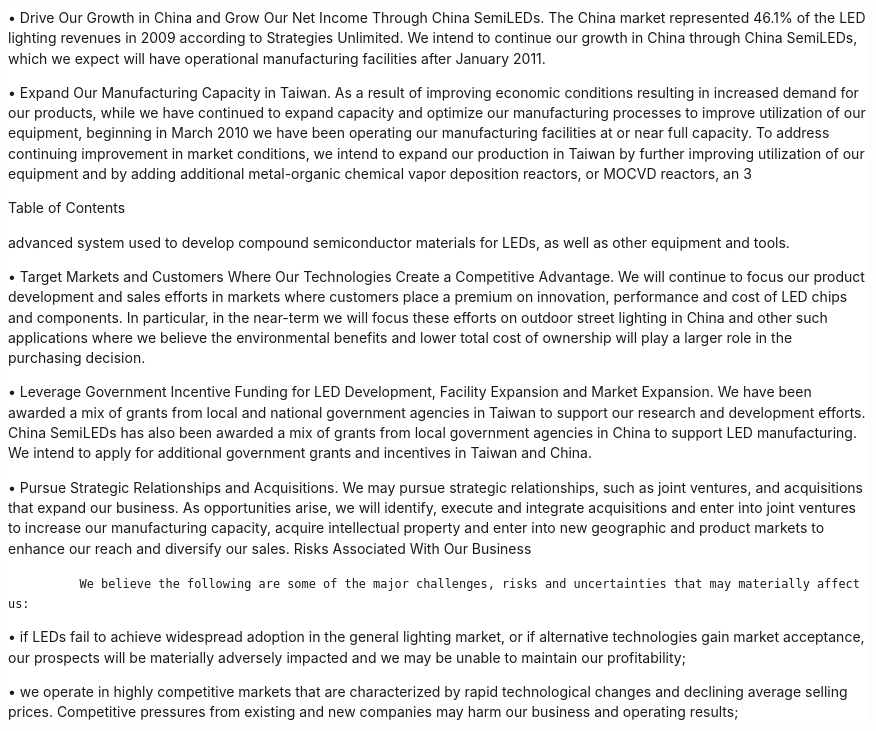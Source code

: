 •
Drive Our Growth in China and Grow Our Net Income Through China SemiLEDs.  The China market represented 46.1% of the LED lighting revenues in 2009 according to Strategies Unlimited. We intend to continue our growth in China through China SemiLEDs, which we expect will have operational manufacturing facilities after January 2011. 

•
Expand Our Manufacturing Capacity in Taiwan.  As a result of improving economic conditions resulting in increased demand for our products, while we have continued to expand capacity and optimize our manufacturing processes to improve utilization of our equipment, beginning in March 2010 we have been operating our manufacturing facilities at or near full capacity. To address continuing improvement in market conditions, we intend to expand our production in Taiwan by further improving utilization of our equipment and by adding additional metal-organic chemical vapor deposition reactors, or MOCVD reactors, an
3

Table of Contents

advanced system used to develop compound semiconductor materials for LEDs, as well as other equipment and tools.

•
Target Markets and Customers Where Our Technologies Create a Competitive Advantage. We will continue to focus our product development and sales efforts in markets where customers place a premium on innovation, performance and cost of LED chips and components. In particular, in the near-term we will focus these efforts on outdoor street lighting in China and other such applications where we believe the environmental benefits and lower total cost of ownership will play a larger role in the purchasing decision. 

•
Leverage Government Incentive Funding for LED Development, Facility Expansion and Market Expansion. We have been awarded a mix of grants from local and national government agencies in Taiwan to support our research and development efforts. China SemiLEDs has also been awarded a mix of grants from local government agencies in China to support LED manufacturing. We intend to apply for additional government grants and incentives in Taiwan and China. 

•
Pursue Strategic Relationships and Acquisitions.  We may pursue strategic relationships, such as joint ventures, and acquisitions that expand our business. As opportunities arise, we will identify, execute and integrate acquisitions and enter into joint ventures to increase our manufacturing capacity, acquire intellectual property and enter into new geographic and product markets to enhance our reach and diversify our sales.
Risks Associated With Our Business

              We believe the following are some of the major challenges, risks and uncertainties that may materially affect us:

•
if LEDs fail to achieve widespread adoption in the general lighting market, or if alternative technologies gain market acceptance, our prospects will be materially adversely impacted and we may be unable to maintain our profitability; 

•
we operate in highly competitive markets that are characterized by rapid technological changes and declining average selling prices. Competitive pressures from existing and new companies may harm our business and operating results; 

